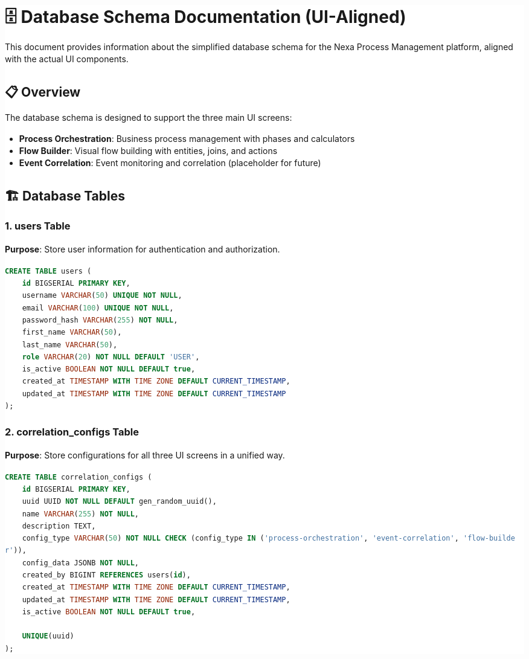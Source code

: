# 🗄️ Database Schema Documentation (UI-Aligned)

This document provides information about the simplified database schema for the Nexa Process Management platform, aligned with the actual UI components.

## 📋 Overview

The database schema is designed to support the three main UI screens:
- **Process Orchestration**: Business process management with phases and calculators
- **Flow Builder**: Visual flow building with entities, joins, and actions
- **Event Correlation**: Event monitoring and correlation (placeholder for future)

## 🏗️ Database Tables

### 1. **users** Table

**Purpose**: Store user information for authentication and authorization.

```sql
CREATE TABLE users (
    id BIGSERIAL PRIMARY KEY,
    username VARCHAR(50) UNIQUE NOT NULL,
    email VARCHAR(100) UNIQUE NOT NULL,
    password_hash VARCHAR(255) NOT NULL,
    first_name VARCHAR(50),
    last_name VARCHAR(50),
    role VARCHAR(20) NOT NULL DEFAULT 'USER',
    is_active BOOLEAN NOT NULL DEFAULT true,
    created_at TIMESTAMP WITH TIME ZONE DEFAULT CURRENT_TIMESTAMP,
    updated_at TIMESTAMP WITH TIME ZONE DEFAULT CURRENT_TIMESTAMP
);
```

### 2. **correlation_configs** Table

**Purpose**: Store configurations for all three UI screens in a unified way.

```sql
CREATE TABLE correlation_configs (
    id BIGSERIAL PRIMARY KEY,
    uuid UUID NOT NULL DEFAULT gen_random_uuid(),
    name VARCHAR(255) NOT NULL,
    description TEXT,
    config_type VARCHAR(50) NOT NULL CHECK (config_type IN ('process-orchestration', 'event-correlation', 'flow-builder')),
    config_data JSONB NOT NULL,
    created_by BIGINT REFERENCES users(id),
    created_at TIMESTAMP WITH TIME ZONE DEFAULT CURRENT_TIMESTAMP,
    updated_at TIMESTAMP WITH TIME ZONE DEFAULT CURRENT_TIMESTAMP,
    is_active BOOLEAN NOT NULL DEFAULT true,
    
    UNIQUE(uuid)
);
```
